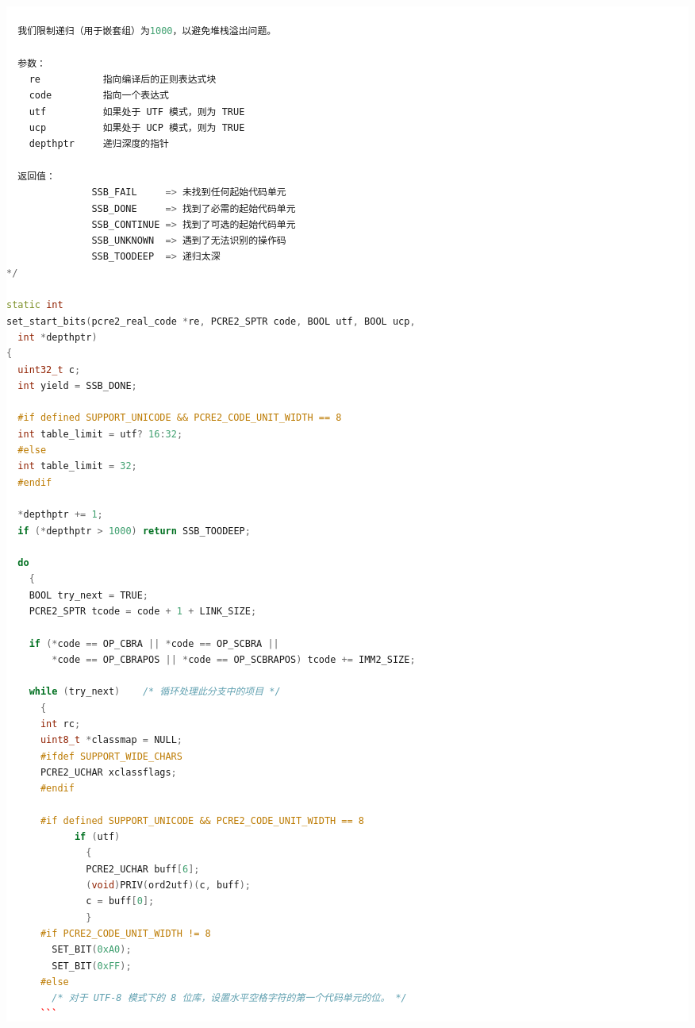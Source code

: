 ```cpp

  我们限制递归（用于嵌套组）为1000，以避免堆栈溢出问题。

  参数：
    re           指向编译后的正则表达式块
    code         指向一个表达式
    utf          如果处于 UTF 模式，则为 TRUE
    ucp          如果处于 UCP 模式，则为 TRUE
    depthptr     递归深度的指针

  返回值：       
               SSB_FAIL     => 未找到任何起始代码单元
               SSB_DONE     => 找到了必需的起始代码单元
               SSB_CONTINUE => 找到了可选的起始代码单元
               SSB_UNKNOWN  => 遇到了无法识别的操作码
               SSB_TOODEEP  => 递归太深
*/

static int
set_start_bits(pcre2_real_code *re, PCRE2_SPTR code, BOOL utf, BOOL ucp,
  int *depthptr)
{
  uint32_t c;
  int yield = SSB_DONE;

  #if defined SUPPORT_UNICODE && PCRE2_CODE_UNIT_WIDTH == 8
  int table_limit = utf? 16:32;
  #else
  int table_limit = 32;
  #endif

  *depthptr += 1;
  if (*depthptr > 1000) return SSB_TOODEEP;

  do
    {
    BOOL try_next = TRUE;
    PCRE2_SPTR tcode = code + 1 + LINK_SIZE;

    if (*code == OP_CBRA || *code == OP_SCBRA ||
        *code == OP_CBRAPOS || *code == OP_SCBRAPOS) tcode += IMM2_SIZE;

    while (try_next)    /* 循环处理此分支中的项目 */
      {
      int rc;
      uint8_t *classmap = NULL;
      #ifdef SUPPORT_WIDE_CHARS
      PCRE2_UCHAR xclassflags;
      #endif

      #if defined SUPPORT_UNICODE && PCRE2_CODE_UNIT_WIDTH == 8
            if (utf)
              {
              PCRE2_UCHAR buff[6];
              (void)PRIV(ord2utf)(c, buff);
              c = buff[0];
              }
      #if PCRE2_CODE_UNIT_WIDTH != 8
        SET_BIT(0xA0);
        SET_BIT(0xFF);
      #else
        /* 对于 UTF-8 模式下的 8 位库，设置水平空格字符的第一个代码单元的位。 */
      ```
```